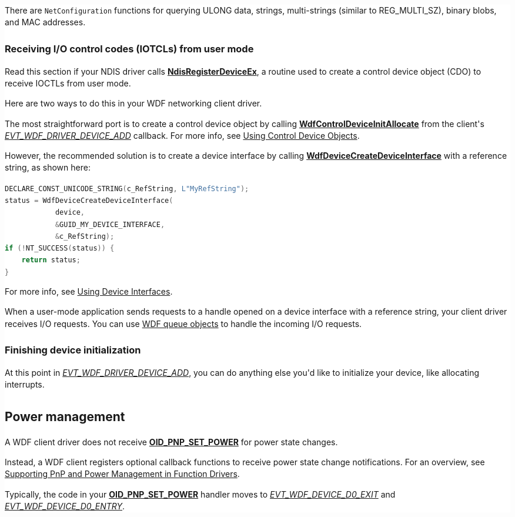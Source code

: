 There are `NetConfiguration` functions for querying ULONG data, strings, multi-strings (similar to REG_MULTI_SZ), binary blobs, and MAC addresses.

### Receiving I/O control codes (IOTCLs) from user mode

Read this section if your NDIS driver calls [**NdisRegisterDeviceEx**](https://msdn.microsoft.com/library/windows/hardware/ff564518), a routine used to create a control device object (CDO) to receive IOCTLs from user mode.

Here are two ways to do this in your WDF networking client driver.

The most straightforward port is to create a control device object by calling [**WdfControlDeviceInitAllocate**](https://msdn.microsoft.com/library/windows/hardware/ff545841) from the client's [*EVT_WDF_DRIVER_DEVICE_ADD*](https://msdn.microsoft.com/library/windows/hardware/ff541693) callback.  For more info, see [Using Control Device Objects](../wdf/using-control-device-objects.md).

However, the recommended solution is to create a device interface by calling [**WdfDeviceCreateDeviceInterface**](https://msdn.microsoft.com/library/windows/hardware/ff545935) with a reference string, as shown here:

```cpp
DECLARE_CONST_UNICODE_STRING(c_RefString, L"MyRefString");
status = WdfDeviceCreateDeviceInterface(
            device, 
            &GUID_MY_DEVICE_INTERFACE, 
            &c_RefString);
if (!NT_SUCCESS(status)) {
    return status;
}
```

For more info, see [Using Device Interfaces](../wdf/using-device-interfaces.md).

When a user-mode application sends requests to a handle opened on a device interface with a reference string, your client driver receives I/O requests.  You can use [WDF queue objects](../wdf/framework-queue-objects.md) to handle the incoming I/O requests.

### Finishing device initialization

At this point in [*EVT_WDF_DRIVER_DEVICE_ADD*](https://msdn.microsoft.com/library/windows/hardware/ff541693), you can do anything else you'd like to initialize your device, like allocating interrupts.

## Power management

A WDF client driver does not receive [**OID_PNP_SET_POWER**](https://msdn.microsoft.com/library/windows/hardware/ff569780) for power state changes.

Instead, a WDF client registers optional callback functions to receive power state change notifications.  For an overview, see [Supporting PnP and Power Management in Function Drivers](../wdf/supporting-pnp-and-power-management-in-function-drivers.md).

Typically, the code in your [**OID_PNP_SET_POWER**](https://msdn.microsoft.com/library/windows/hardware/ff569780) handler moves to [*EVT_WDF_DEVICE_D0_EXIT*](https://msdn.microsoft.com/library/windows/hardware/ff540855) and [*EVT_WDF_DEVICE_D0_ENTRY*](https://msdn.microsoft.com/library/windows/hardware/ff540848).
